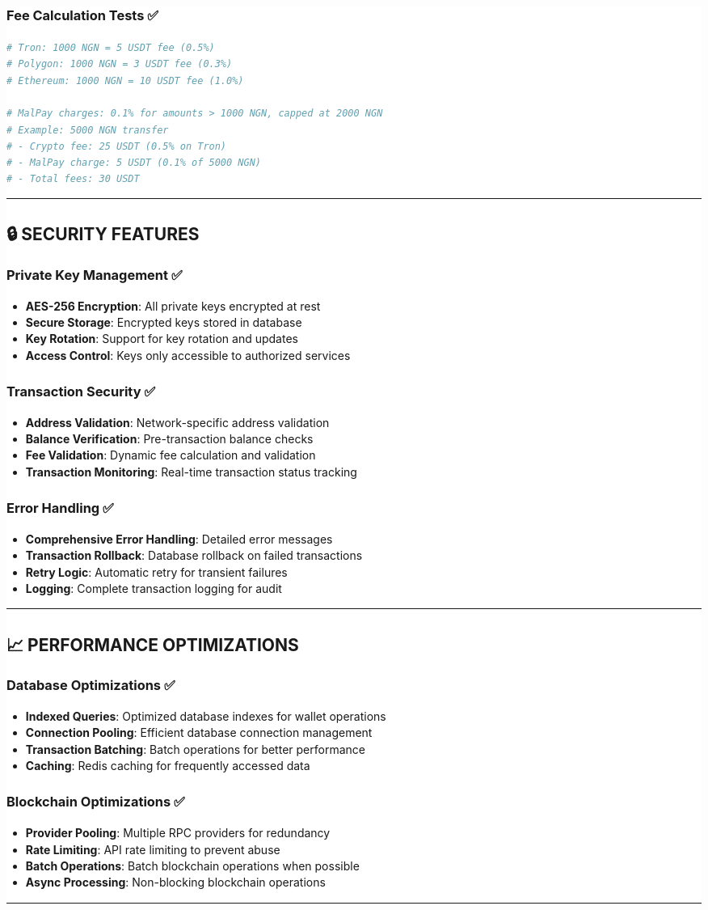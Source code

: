### **Fee Calculation Tests** ✅
```bash
# Tron: 1000 NGN = 5 USDT fee (0.5%)
# Polygon: 1000 NGN = 3 USDT fee (0.3%)
# Ethereum: 1000 NGN = 10 USDT fee (1.0%)

# MalPay charges: 0.1% for amounts > 1000 NGN, capped at 2000 NGN
# Example: 5000 NGN transfer
# - Crypto fee: 25 USDT (0.5% on Tron)
# - MalPay charge: 5 USDT (0.1% of 5000 NGN)
# - Total fees: 30 USDT
```

---

## 🔒 **SECURITY FEATURES**

### **Private Key Management** ✅
- **AES-256 Encryption**: All private keys encrypted at rest
- **Secure Storage**: Encrypted keys stored in database
- **Key Rotation**: Support for key rotation and updates
- **Access Control**: Keys only accessible to authorized services

### **Transaction Security** ✅
- **Address Validation**: Network-specific address validation
- **Balance Verification**: Pre-transaction balance checks
- **Fee Validation**: Dynamic fee calculation and validation
- **Transaction Monitoring**: Real-time transaction status tracking

### **Error Handling** ✅
- **Comprehensive Error Handling**: Detailed error messages
- **Transaction Rollback**: Database rollback on failed transactions
- **Retry Logic**: Automatic retry for transient failures
- **Logging**: Complete transaction logging for audit

---

## 📈 **PERFORMANCE OPTIMIZATIONS**

### **Database Optimizations** ✅
- **Indexed Queries**: Optimized database indexes for wallet operations
- **Connection Pooling**: Efficient database connection management
- **Transaction Batching**: Batch operations for better performance
- **Caching**: Redis caching for frequently accessed data

### **Blockchain Optimizations** ✅
- **Provider Pooling**: Multiple RPC providers for redundancy
- **Rate Limiting**: API rate limiting to prevent abuse
- **Batch Operations**: Batch blockchain operations when possible
- **Async Processing**: Non-blocking blockchain operations

---